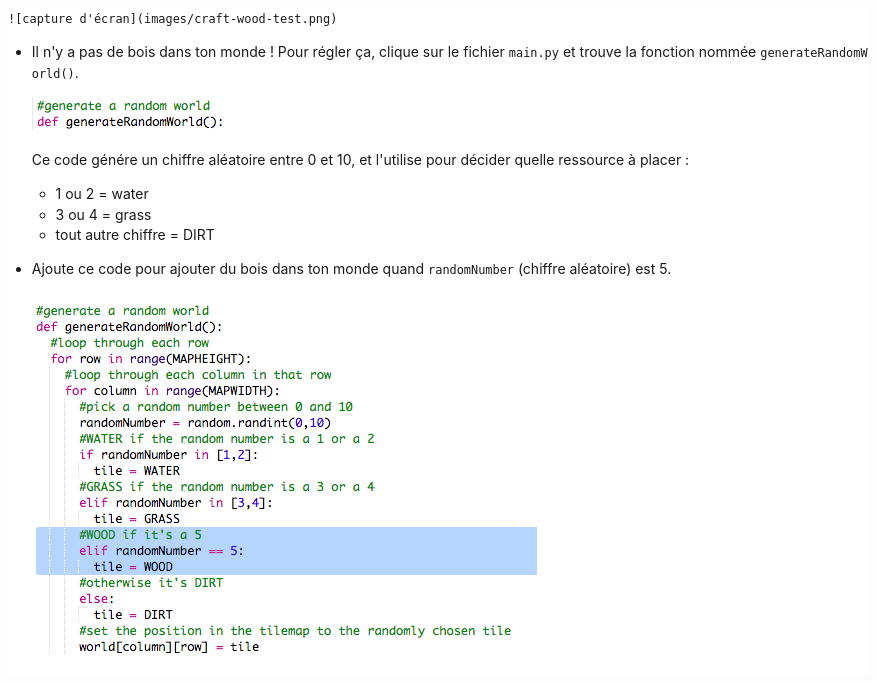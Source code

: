     ![capture d'écran](images/craft-wood-test.png)

+ Il n'y a pas de bois dans ton monde ! Pour régler ça, clique sur le fichier `main.py` et trouve la fonction nommée `generateRandomWorld()`.

    ![capture d'écran](images/craft-wood-random1.png)    

    Ce code génére un chiffre aléatoire entre 0 et 10, et l'utilise pour décider quelle ressource à placer :

    + 1 ou 2 = water
    + 3 ou 4 = grass
    + tout autre chiffre = DIRT

+ Ajoute ce code pour ajouter du bois dans ton monde quand `randomNumber` (chiffre aléatoire) est 5.

    ![capture d'écran](images/craft-wood-random2.png)
